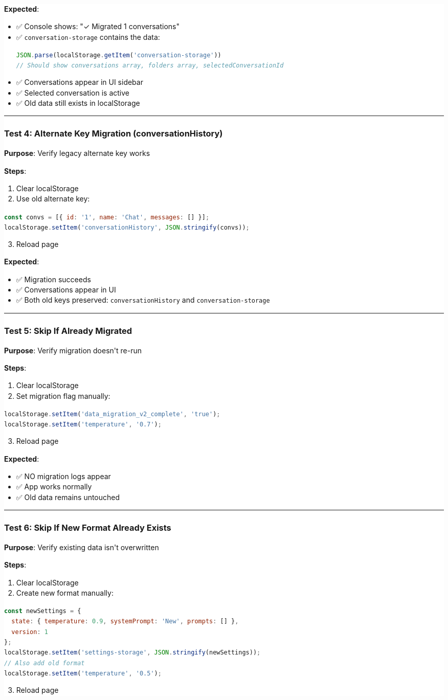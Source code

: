 **Expected**:
- ✅ Console shows: "✓ Migrated 1 conversations"
- ✅ `conversation-storage` contains the data:
  ```javascript
  JSON.parse(localStorage.getItem('conversation-storage'))
  // Should show conversations array, folders array, selectedConversationId
  ```
- ✅ Conversations appear in UI sidebar
- ✅ Selected conversation is active
- ✅ Old data still exists in localStorage

---

### Test 4: Alternate Key Migration (conversationHistory)
**Purpose**: Verify legacy alternate key works

**Steps**:
1. Clear localStorage
2. Use old alternate key:
```javascript
const convs = [{ id: '1', name: 'Chat', messages: [] }];
localStorage.setItem('conversationHistory', JSON.stringify(convs));
```
3. Reload page

**Expected**:
- ✅ Migration succeeds
- ✅ Conversations appear in UI
- ✅ Both old keys preserved: `conversationHistory` and `conversation-storage`

---

### Test 5: Skip If Already Migrated
**Purpose**: Verify migration doesn't re-run

**Steps**:
1. Clear localStorage
2. Set migration flag manually:
```javascript
localStorage.setItem('data_migration_v2_complete', 'true');
localStorage.setItem('temperature', '0.7');
```
3. Reload page

**Expected**:
- ✅ NO migration logs appear
- ✅ App works normally
- ✅ Old data remains untouched

---

### Test 6: Skip If New Format Already Exists
**Purpose**: Verify existing data isn't overwritten

**Steps**:
1. Clear localStorage
2. Create new format manually:
```javascript
const newSettings = {
  state: { temperature: 0.9, systemPrompt: 'New', prompts: [] },
  version: 1
};
localStorage.setItem('settings-storage', JSON.stringify(newSettings));
// Also add old format
localStorage.setItem('temperature', '0.5');
```
3. Reload page
